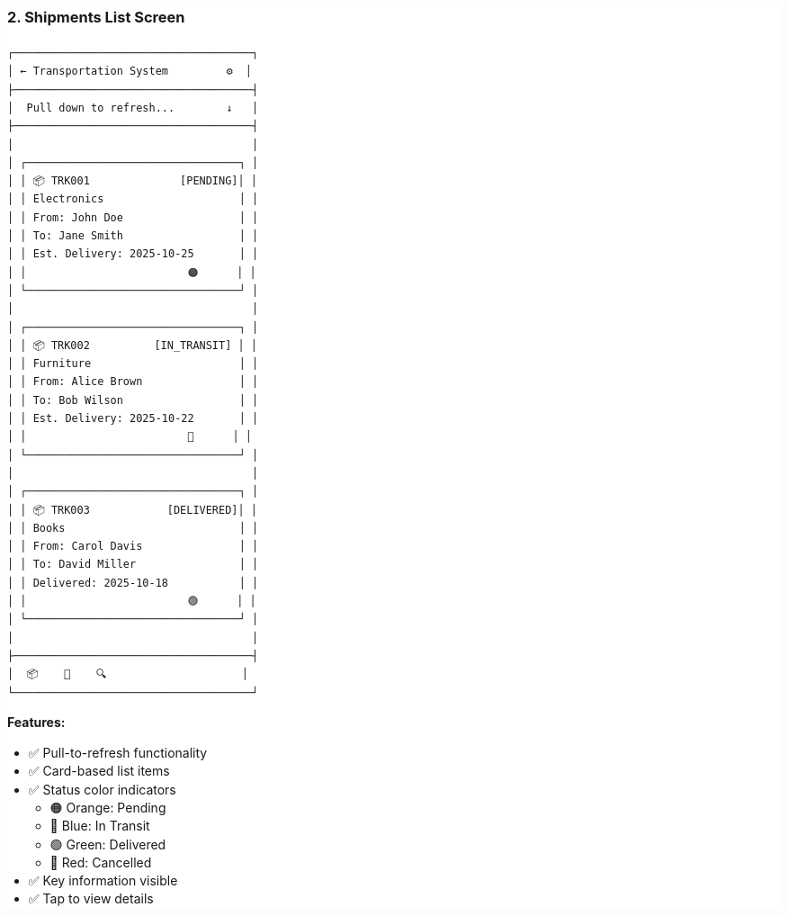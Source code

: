 
### 2. Shipments List Screen

```
┌─────────────────────────────────────┐
│ ← Transportation System         ⚙️  │
├─────────────────────────────────────┤
│  Pull down to refresh...        ↓   │
├─────────────────────────────────────┤
│                                     │
│ ┌─────────────────────────────────┐ │
│ │ 📦 TRK001              [PENDING]│ │
│ │ Electronics                     │ │
│ │ From: John Doe                  │ │
│ │ To: Jane Smith                  │ │
│ │ Est. Delivery: 2025-10-25       │ │
│ │                         🟠      │ │
│ └─────────────────────────────────┘ │
│                                     │
│ ┌─────────────────────────────────┐ │
│ │ 📦 TRK002          [IN_TRANSIT] │ │
│ │ Furniture                       │ │
│ │ From: Alice Brown               │ │
│ │ To: Bob Wilson                  │ │
│ │ Est. Delivery: 2025-10-22       │ │
│ │                         🔵      │ │
│ └─────────────────────────────────┘ │
│                                     │
│ ┌─────────────────────────────────┐ │
│ │ 📦 TRK003            [DELIVERED]│ │
│ │ Books                           │ │
│ │ From: Carol Davis               │ │
│ │ To: David Miller                │ │
│ │ Delivered: 2025-10-18           │ │
│ │                         🟢      │ │
│ └─────────────────────────────────┘ │
│                                     │
├─────────────────────────────────────┤
│  📦    🏢    🔍                     │
└─────────────────────────────────────┘
```

**Features:**
- ✅ Pull-to-refresh functionality
- ✅ Card-based list items
- ✅ Status color indicators
  - 🟠 Orange: Pending
  - 🔵 Blue: In Transit
  - 🟢 Green: Delivered
  - 🔴 Red: Cancelled
- ✅ Key information visible
- ✅ Tap to view details
